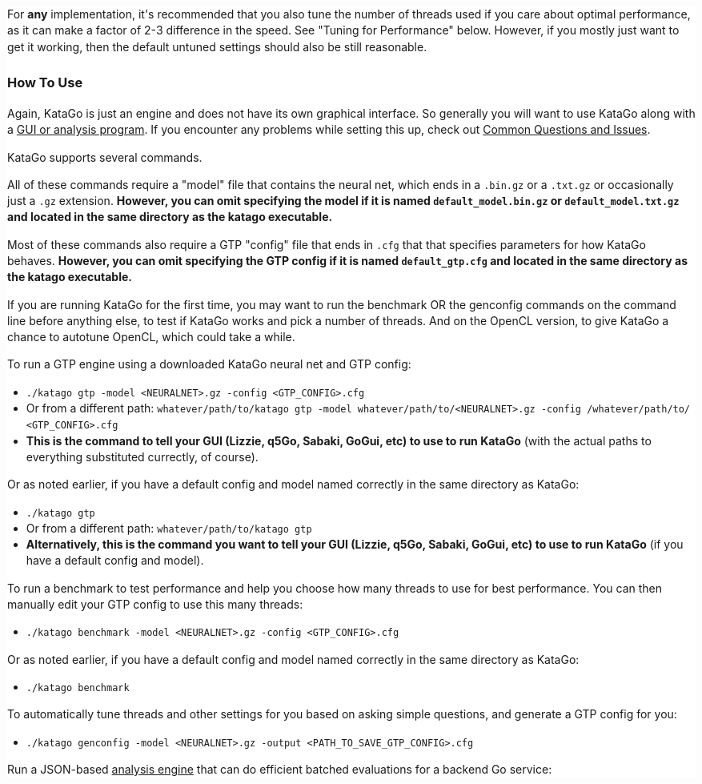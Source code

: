 For **any** implementation, it's recommended that you also tune the number of threads used if you care about optimal performance, as it can make a factor of 2-3 difference in the speed. See "Tuning for Performance" below. However, if you mostly just want to get it working, then the default untuned settings should also be still reasonable.

### How To Use
Again, KataGo is just an engine and does not have its own graphical interface. So generally you will want to use KataGo along with a [GUI or analysis program](#guis).
If you encounter any problems while setting this up, check out [Common Questions and Issues](#common-questions-and-issues).

KataGo supports several commands.

All of these commands require a "model" file that contains the neural net, which ends in a `.bin.gz` or a `.txt.gz` or occasionally just a `.gz` extension. **However, you can omit specifying the model if it is named `default_model.bin.gz` or `default_model.txt.gz` and located in the same directory as the katago executable.**

Most of these commands also require a GTP "config" file that ends in `.cfg` that that specifies parameters for how KataGo behaves. **However, you can omit specifying the GTP config if it is named `default_gtp.cfg` and located in the same directory as the katago executable.**

If you are running KataGo for the first time, you may want to run the benchmark OR the genconfig commands on the command line before anything else, to test if KataGo works and pick a number of threads. And on the OpenCL version, to give KataGo a chance to autotune OpenCL, which could take a while.

To run a GTP engine using a downloaded KataGo neural net and GTP config:

   * `./katago gtp -model <NEURALNET>.gz -config <GTP_CONFIG>.cfg`
   * Or from a different path: `whatever/path/to/katago gtp -model whatever/path/to/<NEURALNET>.gz -config /whatever/path/to/<GTP_CONFIG>.cfg`
   * **This is the command to tell your GUI (Lizzie, q5Go, Sabaki, GoGui, etc) to use to run KataGo** (with the actual paths to everything substituted currectly, of course).

Or as noted earlier, if you have a default config and model named correctly in the same directory as KataGo:

   * `./katago gtp`
   * Or from a different path: `whatever/path/to/katago gtp`
   * **Alternatively, this is the command you want to tell your GUI (Lizzie, q5Go, Sabaki, GoGui, etc) to use to run KataGo** (if you have a default config and model).

To run a benchmark to test performance and help you choose how many threads to use for best performance. You can then manually edit your GTP config to use this many threads:

   * `./katago benchmark -model <NEURALNET>.gz -config <GTP_CONFIG>.cfg`

Or as noted earlier, if you have a default config and model named correctly in the same directory as KataGo:

   * `./katago benchmark`

To automatically tune threads and other settings for you based on asking simple questions, and generate a GTP config for you:

   * `./katago genconfig -model <NEURALNET>.gz -output <PATH_TO_SAVE_GTP_CONFIG>.cfg`

Run a JSON-based [analysis engine](docs/Analysis_Engine.md) that can do efficient batched evaluations for a backend Go service:
